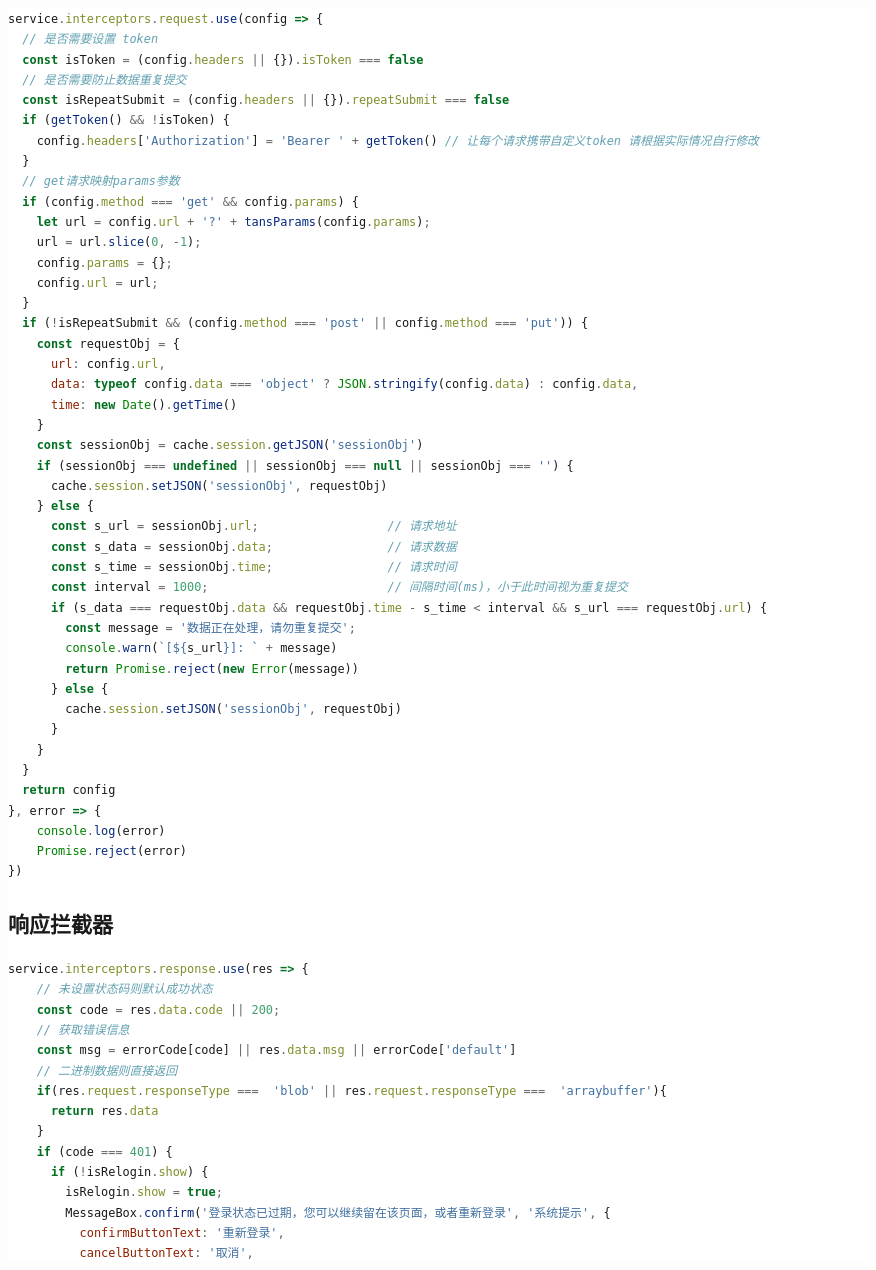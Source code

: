 ```js
service.interceptors.request.use(config => {
  // 是否需要设置 token
  const isToken = (config.headers || {}).isToken === false
  // 是否需要防止数据重复提交
  const isRepeatSubmit = (config.headers || {}).repeatSubmit === false
  if (getToken() && !isToken) {
    config.headers['Authorization'] = 'Bearer ' + getToken() // 让每个请求携带自定义token 请根据实际情况自行修改
  }
  // get请求映射params参数
  if (config.method === 'get' && config.params) {
    let url = config.url + '?' + tansParams(config.params);
    url = url.slice(0, -1);
    config.params = {};
    config.url = url;
  }
  if (!isRepeatSubmit && (config.method === 'post' || config.method === 'put')) {
    const requestObj = {
      url: config.url,
      data: typeof config.data === 'object' ? JSON.stringify(config.data) : config.data,
      time: new Date().getTime()
    }
    const sessionObj = cache.session.getJSON('sessionObj')
    if (sessionObj === undefined || sessionObj === null || sessionObj === '') {
      cache.session.setJSON('sessionObj', requestObj)
    } else {
      const s_url = sessionObj.url;                  // 请求地址
      const s_data = sessionObj.data;                // 请求数据
      const s_time = sessionObj.time;                // 请求时间
      const interval = 1000;                         // 间隔时间(ms)，小于此时间视为重复提交
      if (s_data === requestObj.data && requestObj.time - s_time < interval && s_url === requestObj.url) {
        const message = '数据正在处理，请勿重复提交';
        console.warn(`[${s_url}]: ` + message)
        return Promise.reject(new Error(message))
      } else {
        cache.session.setJSON('sessionObj', requestObj)
      }
    }
  }
  return config
}, error => {
    console.log(error)
    Promise.reject(error)
})
```
## 响应拦截器
```js
service.interceptors.response.use(res => {
    // 未设置状态码则默认成功状态
    const code = res.data.code || 200;
    // 获取错误信息
    const msg = errorCode[code] || res.data.msg || errorCode['default']
    // 二进制数据则直接返回
    if(res.request.responseType ===  'blob' || res.request.responseType ===  'arraybuffer'){
      return res.data
    }
    if (code === 401) {
      if (!isRelogin.show) {
        isRelogin.show = true;
        MessageBox.confirm('登录状态已过期，您可以继续留在该页面，或者重新登录', '系统提示', {
          confirmButtonText: '重新登录',
          cancelButtonText: '取消',
```